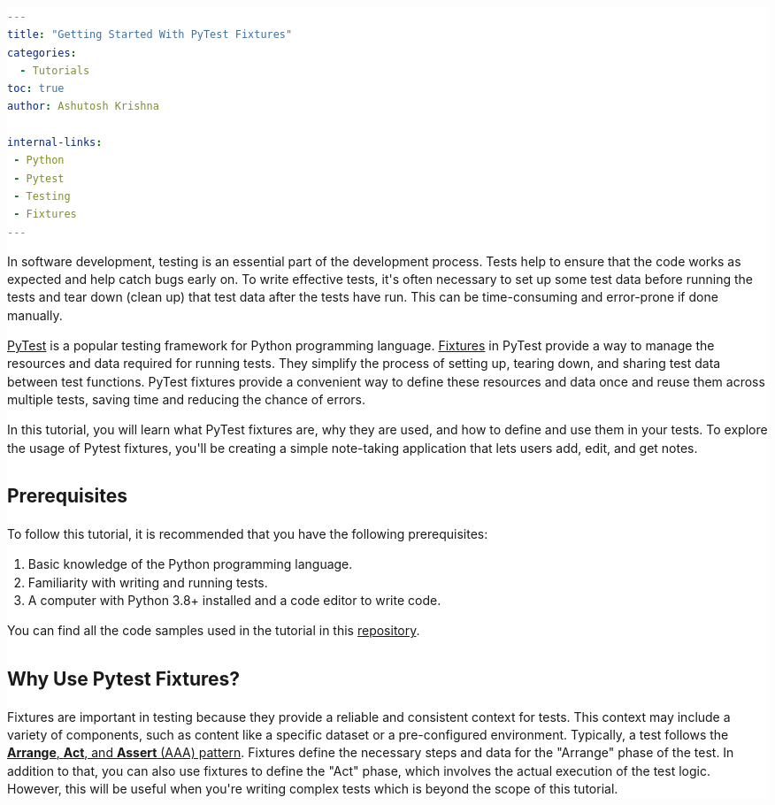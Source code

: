 ```yaml
---
title: "Getting Started With PyTest Fixtures"
categories:
  - Tutorials
toc: true
author: Ashutosh Krishna

internal-links:
 - Python
 - Pytest
 - Testing
 - Fixtures
---
```


In software development, testing is an essential part of the development process. Tests help to ensure that the code works as expected and help catch bugs early on. To write effective tests, it's often necessary to set up some test data before running the tests and tear down (clean up) that test data after the tests have run. This can be time-consuming and error-prone if done manually.

[PyTest](https://docs.pytest.org/) is a popular testing framework for Python programming language. [Fixtures](https://docs.pytest.org/en/7.1.x/explanation/fixtures.html#about-fixtures) in PyTest provide a way to manage the resources and data required for running tests. They simplify the process of setting up, tearing down, and sharing test data between test functions. PyTest fixtures provide a convenient way to define these resources and data once and reuse them across multiple tests, saving time and reducing the chance of errors.

In this tutorial, you will learn what PyTest fixtures are, why they are used, and how to define and use them in your tests. To explore the usage of Pytest fixtures, you'll be creating a simple note-taking application that lets users add, edit, and get notes.

## Prerequisites

To follow this tutorial, it is recommended that you have the following prerequisites:

1. Basic knowledge of the Python programming language.
2. Familiarity with writing and running tests.
3. A computer with Python 3.8+ installed and a code editor to write code.

You can find all the code samples used in the tutorial in this [repository](https://github.com/ashutoshkrris/pytest-fixtures-tutorial).

## Why Use Pytest Fixtures?

Fixtures are important in testing because they provide a reliable and consistent context for tests. This context may include a variety of components, such as content like a specific dataset or a pre-configured environment. Typically, a test follows the [**Arrange**, **Act**, and **Assert** (AAA) pattern](https://docs.pytest.org/en/7.1.x/explanation/anatomy.html#test-anatomy). Fixtures define the necessary steps and data for the "Arrange" phase of the test. In addition to that, you can also use fixtures to define the "Act" phase, which involves the actual execution of the test logic. However, this will be useful when you're writing complex tests which is beyond the scope of this tutorial.
